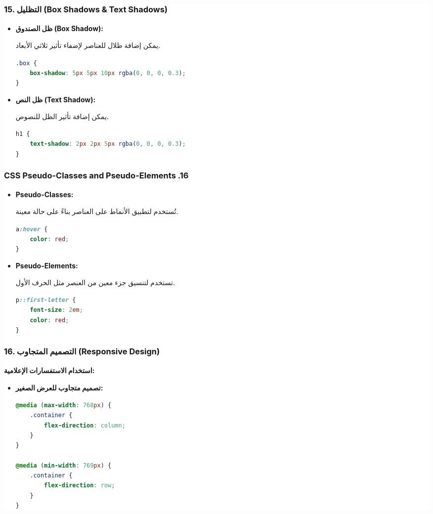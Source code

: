 ### 15.  **التظليل (Box Shadows & Text Shadows)**

- **ظل الصندوق (Box Shadow):**

  يمكن إضافة ظلال للعناصر لإضفاء تأثير ثلاثي الأبعاد.

  ```css
  .box {
      box-shadow: 5px 5px 10px rgba(0, 0, 0, 0.3);
  }
  ```

- **ظل النص (Text Shadow):**

  يمكن إضافة تأثير الظل للنصوص.

  ```css
  h1 {
      text-shadow: 2px 2px 5px rgba(0, 0, 0, 0.3);
  }
  ```

### **CSS Pseudo-Classes and Pseudo-Elements** .16

- **Pseudo-Classes:**

  تُستخدم لتطبيق الأنماط على العناصر بناءً على حالة معينة.

  ```css
  a:hover {
      color: red;
  }
  ```

- **Pseudo-Elements:**

  تستخدم لتنسيق جزء معين من العنصر مثل الحرف الأول.

  ```css
  p::first-letter {
      font-size: 2em;
      color: red;
  }
  ```

### 16. **التصميم المتجاوب (Responsive Design)**

**استخدام الاستفسارات الإعلامية:**

- **تصميم متجاوب للعرض الصغير:**

  ```css
  @media (max-width: 768px) {
      .container {
          flex-direction: column;
      }
  }

  @media (min-width: 769px) {
      .container {
          flex-direction: row;
      }
  }
  ```
